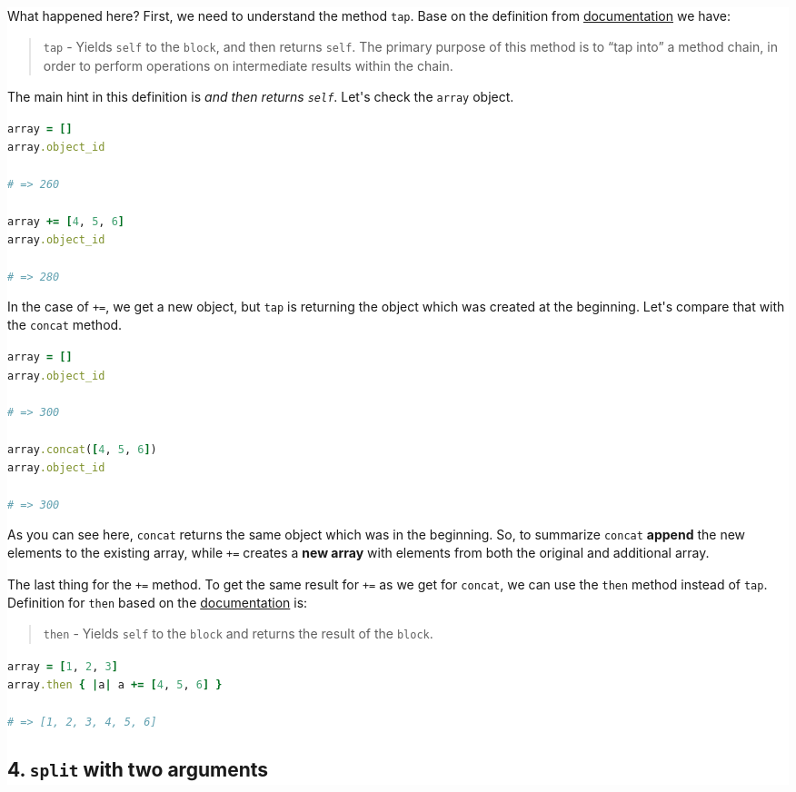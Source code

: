 What happened here? First, we need to understand the method `tap`. Base on the definition from  <a href="https://ruby-doc.org/core-2.6.1/Object.html#method-i-tap" title="Ruby documentation Object#tap" target='_blank' rel='nofollow'>documentation</a> we have:

> `tap` - Yields `self` to the `block`, and then returns `self`. The primary purpose of this method is to “tap into” a method chain, in order to perform operations on intermediate results within the chain.

The main hint in this definition is _and then returns `self`_. Let's check the `array` object.

```ruby
array = []
array.object_id

# => 260

array += [4, 5, 6]
array.object_id

# => 280
```

In the case of `+=`, we get a new object, but `tap` is returning the object which was created at the beginning. Let's compare that with the `concat` method.

```ruby
array = []
array.object_id

# => 300

array.concat([4, 5, 6])
array.object_id

# => 300
```

As you can see here, `concat` returns the same object which was in the beginning. So, to summarize `concat` **append** the new elements to the existing array, while `+=` creates a **new array** with elements from both the original and additional array.

The last thing for the `+=` method. To get the same result for `+=` as we get for `concat`, we can use the `then` method instead of `tap`. Definition for `then` based on the <a href="https://ruby-doc.org/core-2.6.1/Object.html#method-i-then" title="Ruby documentation Object#then" target='_blank' rel='nofollow'>documentation</a> is:

> `then` - Yields `self` to the `block` and returns the result of the `block`.

```ruby
array = [1, 2, 3]
array.then { |a| a += [4, 5, 6] }

# => [1, 2, 3, 4, 5, 6]
```

## 4. `split` with two arguments
